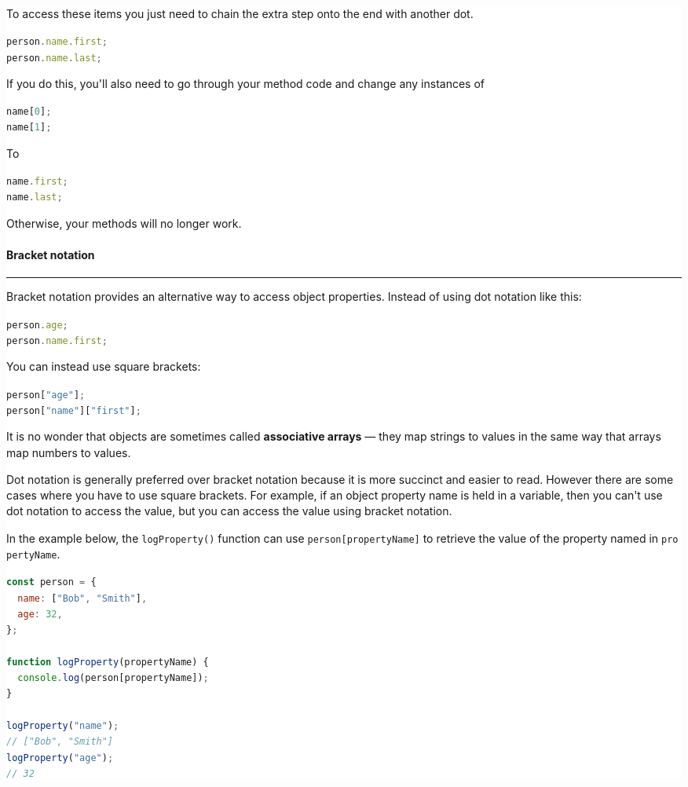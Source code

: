 To access these items you just need to chain the extra step onto the end with another dot.

```javascript
person.name.first;
person.name.last;

```

If you do this, you'll also need to go through your method code and change any instances of

```javascript
name[0];
name[1];

```

To

```javascript
name.first;
name.last;

```

Otherwise, your methods will no longer work.

#### Bracket notation
---

Bracket notation provides an alternative way to access object properties. Instead of using dot notation like this:

```javascript
person.age;
person.name.first;

```

You can instead use square brackets:

```javascript
person["age"];
person["name"]["first"];

```

It is no wonder that objects are sometimes called **associative arrays** — they map strings to values in the same way that arrays map numbers to values.

Dot notation is generally preferred over bracket notation because it is more succinct and easier to read. However there are some cases where you have to use square brackets. For example, if an object property name is held in a variable, then you can't use dot notation to access the value, but you can access the value using bracket notation.

In the example below, the ```logProperty()``` function can use ```person[propertyName]``` to retrieve the value of the property named in ```propertyName```.

```javascript
const person = {
  name: ["Bob", "Smith"],
  age: 32,
};

function logProperty(propertyName) {
  console.log(person[propertyName]);
}

logProperty("name");
// ["Bob", "Smith"]
logProperty("age");
// 32

```